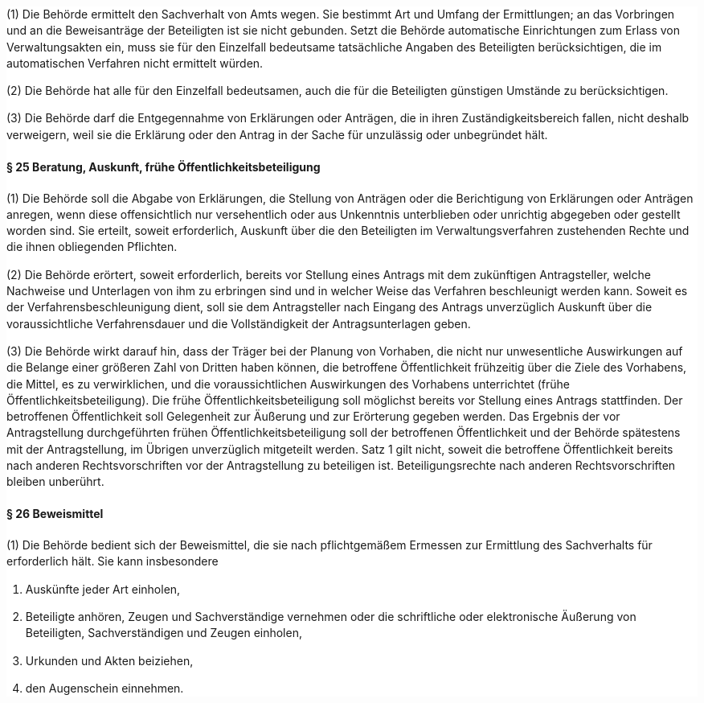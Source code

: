 (1) Die Behörde ermittelt den Sachverhalt von Amts wegen. Sie bestimmt Art und Umfang der Ermittlungen; an das Vorbringen und an die Beweisanträge der Beteiligten ist sie nicht gebunden. Setzt die Behörde automatische Einrichtungen zum Erlass von Verwaltungsakten ein, muss sie für den Einzelfall bedeutsame tatsächliche Angaben des Beteiligten berücksichtigen, die im automatischen Verfahren nicht ermittelt würden.

(2) Die Behörde hat alle für den Einzelfall bedeutsamen, auch die für die Beteiligten günstigen Umstände zu berücksichtigen.

(3) Die Behörde darf die Entgegennahme von Erklärungen oder Anträgen, die in ihren Zuständigkeitsbereich fallen, nicht deshalb verweigern, weil sie die Erklärung oder den Antrag in der Sache für unzulässig oder unbegründet hält.


#### § 25 Beratung, Auskunft, frühe Öffentlichkeitsbeteiligung

(1) Die Behörde soll die Abgabe von Erklärungen, die Stellung von Anträgen oder die Berichtigung von Erklärungen oder Anträgen anregen, wenn diese offensichtlich nur versehentlich oder aus Unkenntnis unterblieben oder unrichtig abgegeben oder gestellt worden sind. Sie erteilt, soweit erforderlich, Auskunft über die den Beteiligten im Verwaltungsverfahren zustehenden Rechte und die ihnen obliegenden Pflichten.

(2) Die Behörde erörtert, soweit erforderlich, bereits vor Stellung eines Antrags mit dem zukünftigen Antragsteller, welche Nachweise und Unterlagen von ihm zu erbringen sind und in welcher Weise das Verfahren beschleunigt werden kann. Soweit es der Verfahrensbeschleunigung dient, soll sie dem Antragsteller nach Eingang des Antrags unverzüglich Auskunft über die voraussichtliche Verfahrensdauer und die Vollständigkeit der Antragsunterlagen geben.

(3) Die Behörde wirkt darauf hin, dass der Träger bei der Planung von Vorhaben, die nicht nur unwesentliche Auswirkungen auf die Belange einer größeren Zahl von Dritten haben können, die betroffene Öffentlichkeit frühzeitig über die Ziele des Vorhabens, die Mittel, es zu verwirklichen, und die voraussichtlichen Auswirkungen des Vorhabens unterrichtet (frühe Öffentlichkeitsbeteiligung). Die frühe Öffentlichkeitsbeteiligung soll möglichst bereits vor Stellung eines Antrags stattfinden. Der betroffenen Öffentlichkeit soll Gelegenheit zur Äußerung und zur Erörterung gegeben werden. Das Ergebnis der vor Antragstellung durchgeführten frühen Öffentlichkeitsbeteiligung soll der betroffenen Öffentlichkeit und der Behörde spätestens mit der Antragstellung, im Übrigen unverzüglich mitgeteilt werden. Satz 1 gilt nicht, soweit die betroffene Öffentlichkeit bereits nach anderen Rechtsvorschriften vor der Antragstellung zu beteiligen ist. Beteiligungsrechte nach anderen Rechtsvorschriften bleiben unberührt.


#### § 26 Beweismittel

(1) Die Behörde bedient sich der Beweismittel, die sie nach pflichtgemäßem Ermessen zur Ermittlung des Sachverhalts für erforderlich hält. Sie kann insbesondere

1.  Auskünfte jeder Art einholen,


2.  Beteiligte anhören, Zeugen und Sachverständige vernehmen oder die schriftliche oder elektronische Äußerung von Beteiligten, Sachverständigen und Zeugen einholen,


3.  Urkunden und Akten beiziehen,


4.  den Augenschein einnehmen.

